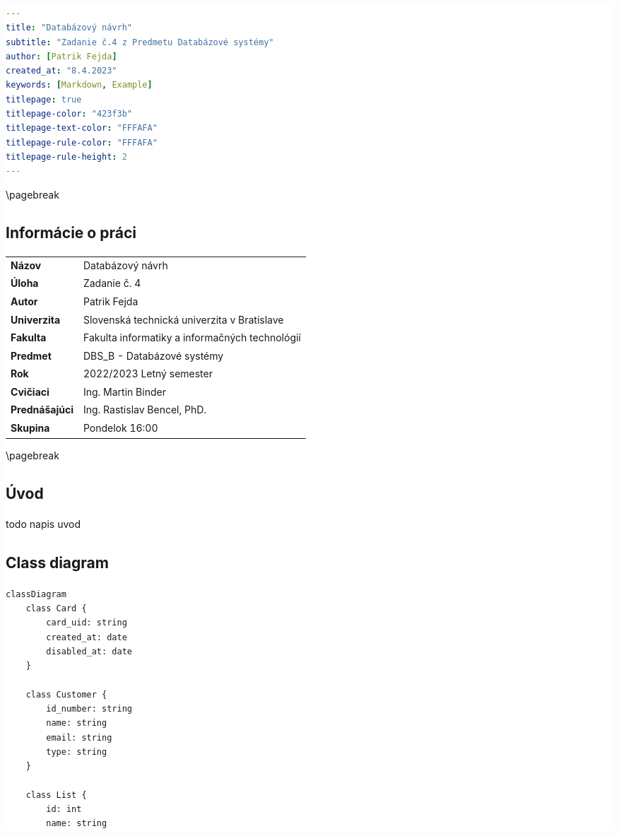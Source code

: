 ```yaml
---
title: "Databázový návrh"
subtitle: "Zadanie č.4 z Predmetu Databázové systémy"
author: [Patrik Fejda]
created_at: "8.4.2023"
keywords: [Markdown, Example]
titlepage: true
titlepage-color: "423f3b"
titlepage-text-color: "FFFAFA"
titlepage-rule-color: "FFFAFA"
titlepage-rule-height: 2
---
```

\pagebreak

## **Informácie o práci**

|                  |                                                |
| ---------------- | ---------------------------------------------- |
| **Názov**        | Databázový návrh                               |
| **Úloha**        | Zadanie č. 4                                   |
| **Autor**        | Patrik Fejda                                   |
| **Univerzita**   | Slovenská technická univerzita v Bratislave    |
| **Fakulta**      | Fakulta informatiky a informačných technológií |
| **Predmet**      | DBS_B - Databázové systémy                     |
| **Rok**          | 2022/2023 Letný semester                       |
| **Cvičiaci**     | Ing. Martin Binder                             |
| **Prednášajúci** | Ing. Rastislav Bencel, PhD.                    |
| **Skupina**      | Pondelok 16:00                                 |

\pagebreak

## **Úvod**

todo napis uvod

## **Class diagram**

```mermaid
classDiagram
    class Card {
        card_uid: string
        created_at: date
        disabled_at: date
    }
    
    class Customer {
        id_number: string
        name: string
        email: string
        type: string
    }

    class List {
        id: int
        name: string
```